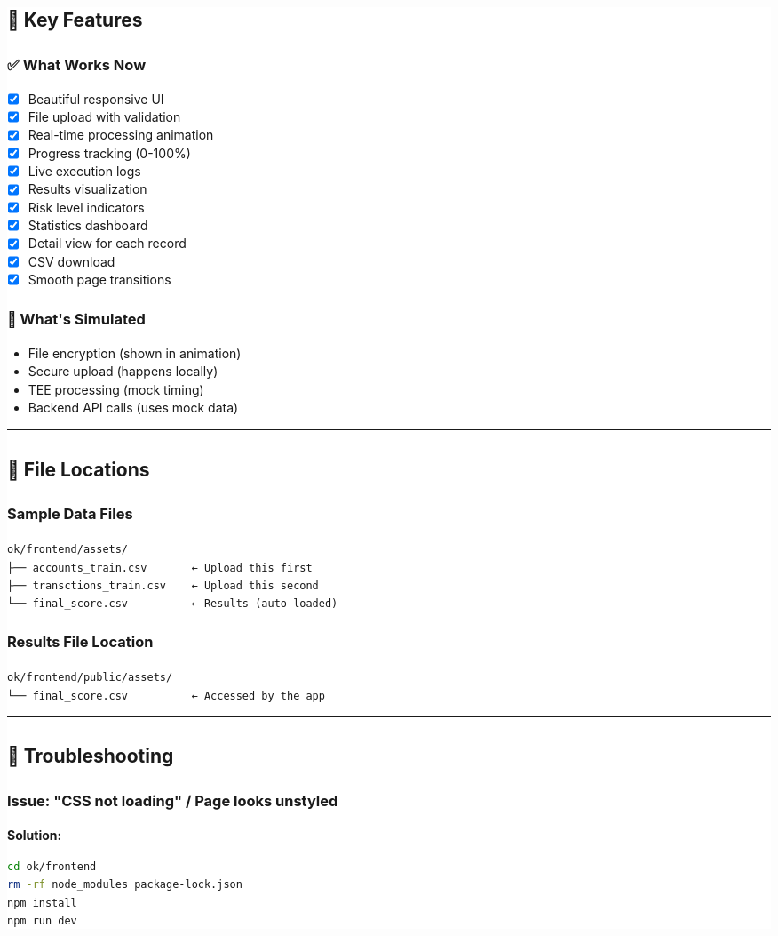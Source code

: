 
## 🎯 Key Features

### ✅ What Works Now

- [x] Beautiful responsive UI
- [x] File upload with validation
- [x] Real-time processing animation
- [x] Progress tracking (0-100%)
- [x] Live execution logs
- [x] Results visualization
- [x] Risk level indicators
- [x] Statistics dashboard
- [x] Detail view for each record
- [x] CSV download
- [x] Smooth page transitions

### 🔄 What's Simulated

- File encryption (shown in animation)
- Secure upload (happens locally)
- TEE processing (mock timing)
- Backend API calls (uses mock data)

---

## 📁 File Locations

### Sample Data Files
```
ok/frontend/assets/
├── accounts_train.csv       ← Upload this first
├── transctions_train.csv    ← Upload this second
└── final_score.csv          ← Results (auto-loaded)
```

### Results File Location
```
ok/frontend/public/assets/
└── final_score.csv          ← Accessed by the app
```

---

## 🐛 Troubleshooting

### Issue: "CSS not loading" / Page looks unstyled

**Solution:**
```bash
cd ok/frontend
rm -rf node_modules package-lock.json
npm install
npm run dev
```
